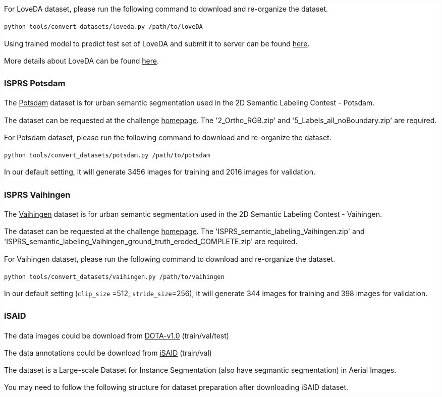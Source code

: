 For LoveDA dataset, please run the following command to download and re-organize the dataset.

```shell
python tools/convert_datasets/loveda.py /path/to/loveDA
```

Using trained model to predict test set of LoveDA and submit it to server can be found [here](https://github.com/open-mmlab/mmsegmentation/blob/master/docs/en/inference.md).

More details about LoveDA can be found [here](https://github.com/Junjue-Wang/LoveDA).

### ISPRS Potsdam

The [Potsdam](https://www2.isprs.org/commissions/comm2/wg4/benchmark/2d-sem-label-potsdam/)
dataset is for urban semantic segmentation used in the 2D Semantic Labeling Contest - Potsdam.

The dataset can be requested at the challenge [homepage](https://www2.isprs.org/commissions/comm2/wg4/benchmark/data-request-form/).
The '2_Ortho_RGB.zip' and '5_Labels_all_noBoundary.zip' are required.

For Potsdam dataset, please run the following command to download and re-organize the dataset.

```shell
python tools/convert_datasets/potsdam.py /path/to/potsdam
```

In our default setting, it will generate 3456 images for training and 2016 images for validation.

### ISPRS Vaihingen

The [Vaihingen](https://www2.isprs.org/commissions/comm2/wg4/benchmark/2d-sem-label-vaihingen/)
dataset is for urban semantic segmentation used in the 2D Semantic Labeling Contest - Vaihingen.

The dataset can be requested at the challenge [homepage](https://www2.isprs.org/commissions/comm2/wg4/benchmark/data-request-form/).
The 'ISPRS_semantic_labeling_Vaihingen.zip' and 'ISPRS_semantic_labeling_Vaihingen_ground_truth_eroded_COMPLETE.zip' are required.

For Vaihingen dataset, please run the following command to download and re-organize the dataset.

```shell
python tools/convert_datasets/vaihingen.py /path/to/vaihingen
```

In our default setting (`clip_size` =512, `stride_size`=256), it will generate 344 images for training and 398 images for validation.

### iSAID

The data images could be download from [DOTA-v1.0](https://captain-whu.github.io/DOTA/dataset.html) (train/val/test)

The data annotations could be download from [iSAID](https://captain-whu.github.io/iSAID/dataset.html) (train/val)

The dataset is a Large-scale Dataset for Instance Segmentation (also have segmantic segmentation) in Aerial Images.

You may need to follow the following structure for dataset preparation after downloading iSAID dataset.

